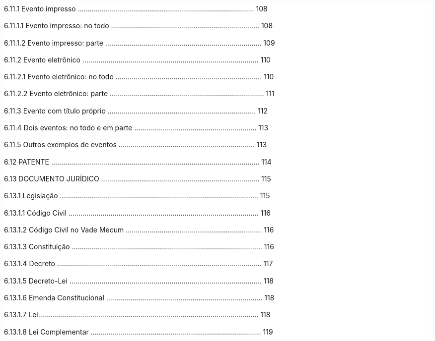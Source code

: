 6.11.1 Evento impresso ........................................................................................ 108

6.11.1.1 Evento impresso: no todo .......................................................................... 108

6.11.1.2 Evento impresso: parte .............................................................................. 109

6.11.2 Evento eletrônico ........................................................................................ 110

6.11.2.1 Evento eletrônico: no todo ......................................................................... 110

6.11.2.2 Evento eletrônico: parte ............................................................................. 111

6.11.3 Evento com título próprio .......................................................................... 112

6.11.4 Dois eventos: no todo e em parte ............................................................. 113

6.11.5 Outros exemplos de eventos .................................................................... 113

6.12 PATENTE ........................................................................................................ 114

6.13 DOCUMENTO JURÍDICO ............................................................................... 115

6.13.1 Legislação ................................................................................................... 115

6.13.1.1 Código Civil ............................................................................................... 116

6.13.1.2 Código Civil no Vade Mecum .................................................................... 116

6.13.1.3 Constituição ............................................................................................... 116

6.13.1.4 Decreto ...................................................................................................... 117

6.13.1.5 Decreto-Lei ................................................................................................ 118

6.13.1.6 Emenda Constitucional .............................................................................. 118

6.13.1.7 Lei.............................................................................................................. 118

6.13.1.8 Lei Complementar ..................................................................................... 119
